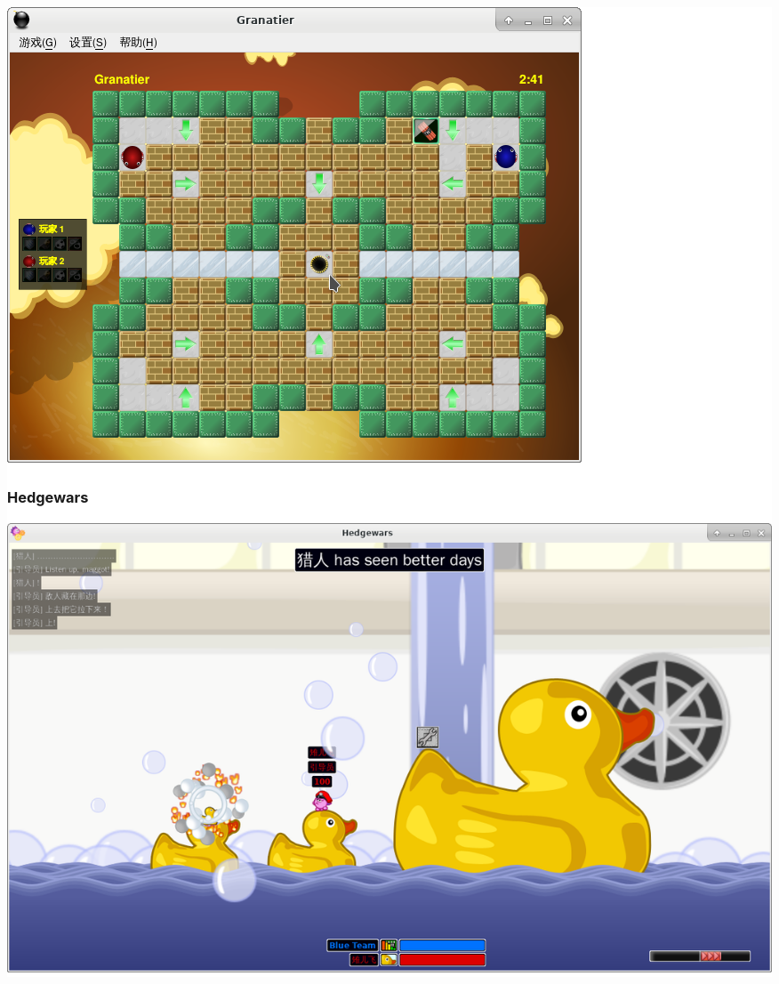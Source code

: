![截图\_2018-07-05\_17-03-29](README-max.assets/截图_2018-07-05_17-03-29.png)

### Hedgewars

![截图\_2018-07-05\_17-09-05](README-max.assets/截图_2018-07-05_17-09-05.png)
